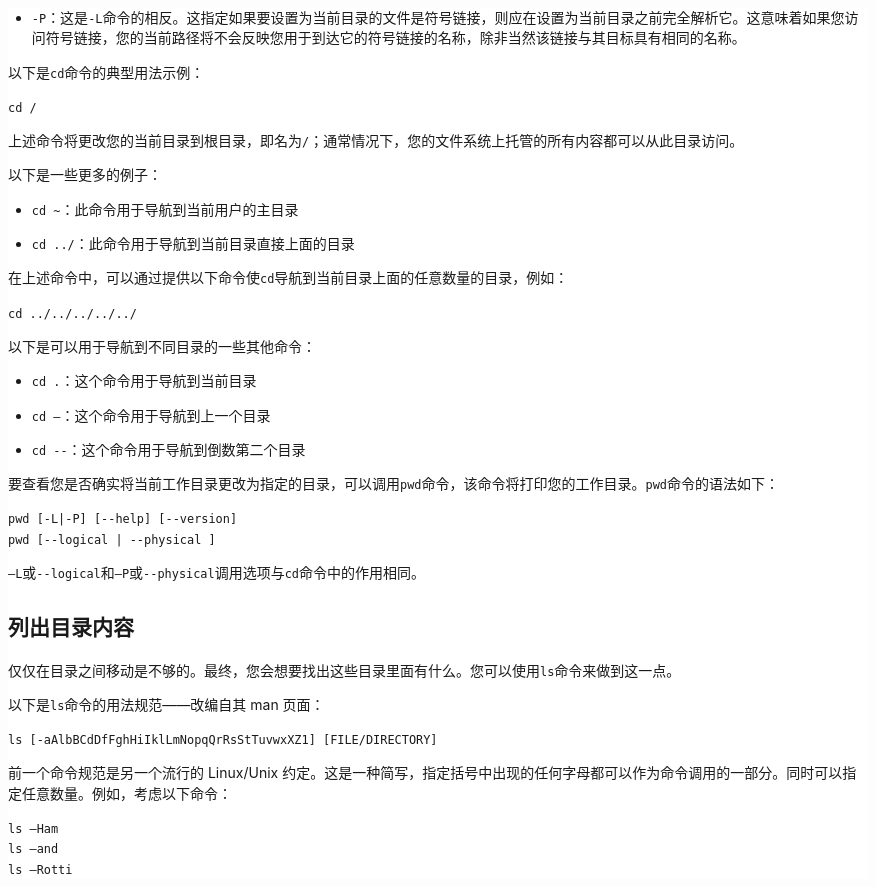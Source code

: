 +   `-P`：这是`-L`命令的相反。这指定如果要设置为当前目录的文件是符号链接，则应在设置为当前目录之前完全解析它。这意味着如果您访问符号链接，您的当前路径将不会反映您用于到达它的符号链接的名称，除非当然该链接与其目标具有相同的名称。

以下是`cd`命令的典型用法示例：

```
cd / 

```

上述命令将更改您的当前目录到根目录，即名为`/`；通常情况下，您的文件系统上托管的所有内容都可以从此目录访问。

以下是一些更多的例子：

+   `cd ~`：此命令用于导航到当前用户的主目录

+   `cd ../`：此命令用于导航到当前目录直接上面的目录

在上述命令中，可以通过提供以下命令使`cd`导航到当前目录上面的任意数量的目录，例如：

```
cd ../../../../../

```

以下是可以用于导航到不同目录的一些其他命令：

+   `cd .`：这个命令用于导航到当前目录

+   `cd –`：这个命令用于导航到上一个目录

+   `cd --`：这个命令用于导航到倒数第二个目录

要查看您是否确实将当前工作目录更改为指定的目录，可以调用`pwd`命令，该命令将打印您的工作目录。`pwd`命令的语法如下：

```
pwd [-L|-P] [--help] [--version]
pwd [--logical | --physical ] 

```

`–L`或`--logical`和`–P`或`--physical`调用选项与`cd`命令中的作用相同。

## 列出目录内容

仅仅在目录之间移动是不够的。最终，您会想要找出这些目录里面有什么。您可以使用`ls`命令来做到这一点。

以下是`ls`命令的用法规范——改编自其 man 页面：

```
ls [-aAlbBCdDfFghHiIklLmNopqQrRsStTuvwxXZ1] [FILE/DIRECTORY]

```

前一个命令规范是另一个流行的 Linux/Unix 约定。这是一种简写，指定括号中出现的任何字母都可以作为命令调用的一部分。同时可以指定任意数量。例如，考虑以下命令：

```
ls –Ham
ls –and
ls –Rotti

```
